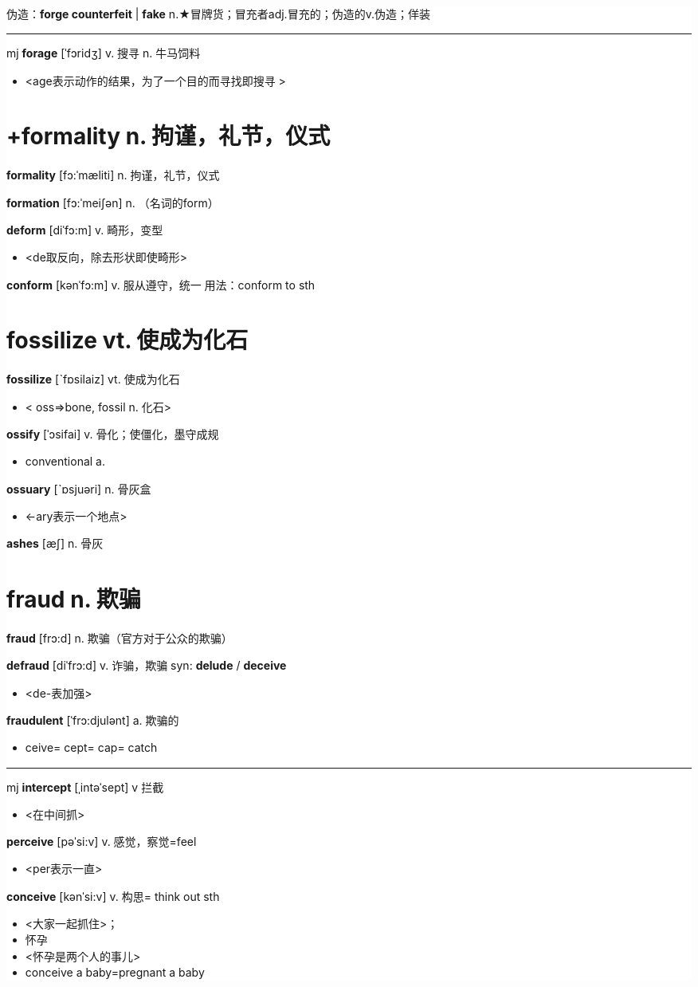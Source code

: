 伪造：**forge counterfeit** | **fake** n.★冒牌货；冒充者adj.冒充的；伪造的v.伪造；佯装

---
mj
**forage**  [ˈfɔridʒ] v. 搜寻  n. 牛马饲料
-  <age表示动作的结果，为了一个目的而寻找即搜寻 >

# +formality n. 拘谨，礼节，仪式

**formality**  [fɔ:ˈmæliti] n. 拘谨，礼节，仪式

**formation**  [fɔ:ˈmeiʃən] n. （名词的form）

**deform**  [diˈfɔ:m] v. 畸形，变型  
-  <de取反向，除去形状即使畸形>

**conform**  [kənˈfɔ:m] v. 服从遵守，统一   用法：conform to sth

# fossilize  vt. 使成为化石  

**fossilize**  [ˋfɒsilaiz]  vt. 使成为化石  
-  < oss=>bone, fossil n. 化石>

**ossify**  [ˈɔsifai] v. 骨化；使僵化，墨守成规 
-  conventional a. 

**ossuary**  [ˋɒsjuəri]  n. 骨灰盒  
-  <-ary表示一个地点>

**ashes**  [æʃ] n. 骨灰

# fraud n. 欺骗

**fraud**  [frɔ:d] n. 欺骗（官方对于公众的欺骗）

**defraud**  [diˈfrɔ:d] v. 诈骗，欺骗  syn: **delude** / **deceive**
-  <de-表加强>

**fraudulent**  [ˈfrɔ:djulənt] a. 欺骗的
-  ceive= cept= cap= catch

---
mj
**intercept**  [ˌintəˈsept] v  拦截
-  <在中间抓>

**perceive**  [pəˈsi:v]  v. 感觉，察觉=feel   
-  <per表示一直>

**conceive**  [kənˈsi:v] v. 构思= think out sth 
-  <大家一起抓住>；
-  怀孕 
-  <怀孕是两个人的事儿>
-  conceive a baby=pregnant a baby
